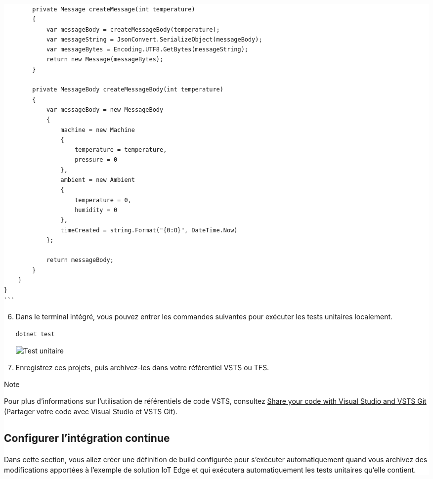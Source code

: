             private Message createMessage(int temperature)
            {
                var messageBody = createMessageBody(temperature);
                var messageString = JsonConvert.SerializeObject(messageBody);
                var messageBytes = Encoding.UTF8.GetBytes(messageString);
                return new Message(messageBytes);
            }

            private MessageBody createMessageBody(int temperature)
            {
                var messageBody = new MessageBody
                {
                    machine = new Machine
                    {
                        temperature = temperature,
                        pressure = 0
                    },
                    ambient = new Ambient
                    {
                        temperature = 0,
                        humidity = 0
                    },
                    timeCreated = string.Format("{0:O}", DateTime.Now)
                };

                return messageBody;
            }
        }
    }
    ```

6. Dans le terminal intégré, vous pouvez entrer les commandes suivantes pour exécuter les tests unitaires localement. 
    ```cmd
    dotnet test
    ```

    ![Test unitaire](./media/how-to-ci-cd/unit-test.png)

7. Enregistrez ces projets, puis archivez-les dans votre référentiel VSTS ou TFS.
    

> [!NOTE]
> Pour plus d’informations sur l’utilisation de référentiels de code VSTS, consultez [Share your code with Visual Studio and VSTS Git](https://docs.microsoft.com/vsts/git/share-your-code-in-git-vs?view=vsts) (Partager votre code avec Visual Studio et VSTS Git).


## <a name="configure-continuous-integration"></a>Configurer l’intégration continue
Dans cette section, vous allez créer une définition de build configurée pour s’exécuter automatiquement quand vous archivez des modifications apportées à l’exemple de solution IoT Edge et qui exécutera automatiquement les tests unitaires qu’elle contient.
